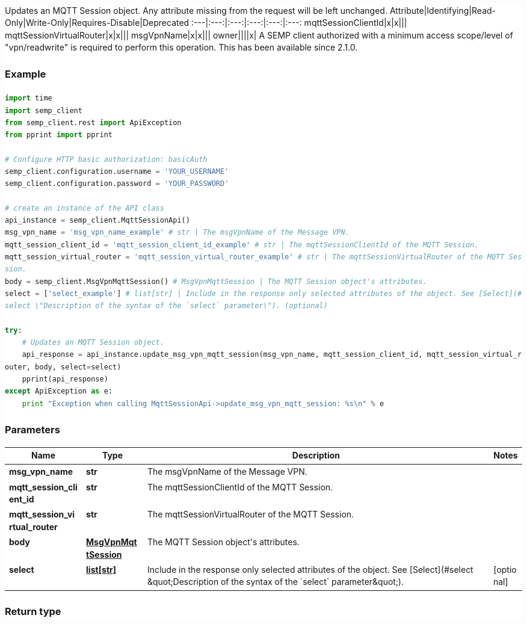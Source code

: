 Updates an MQTT Session object. Any attribute missing from the request will be left unchanged.   Attribute|Identifying|Read-Only|Write-Only|Requires-Disable|Deprecated :---|:---:|:---:|:---:|:---:|:---: mqttSessionClientId|x|x||| mqttSessionVirtualRouter|x|x||| msgVpnName|x|x||| owner||||x|    A SEMP client authorized with a minimum access scope/level of \"vpn/readwrite\" is required to perform this operation.  This has been available since 2.1.0.

### Example 
```python
import time
import semp_client
from semp_client.rest import ApiException
from pprint import pprint

# Configure HTTP basic authorization: basicAuth
semp_client.configuration.username = 'YOUR_USERNAME'
semp_client.configuration.password = 'YOUR_PASSWORD'

# create an instance of the API class
api_instance = semp_client.MqttSessionApi()
msg_vpn_name = 'msg_vpn_name_example' # str | The msgVpnName of the Message VPN.
mqtt_session_client_id = 'mqtt_session_client_id_example' # str | The mqttSessionClientId of the MQTT Session.
mqtt_session_virtual_router = 'mqtt_session_virtual_router_example' # str | The mqttSessionVirtualRouter of the MQTT Session.
body = semp_client.MsgVpnMqttSession() # MsgVpnMqttSession | The MQTT Session object's attributes.
select = ['select_example'] # list[str] | Include in the response only selected attributes of the object. See [Select](#select \"Description of the syntax of the `select` parameter\"). (optional)

try: 
    # Updates an MQTT Session object.
    api_response = api_instance.update_msg_vpn_mqtt_session(msg_vpn_name, mqtt_session_client_id, mqtt_session_virtual_router, body, select=select)
    pprint(api_response)
except ApiException as e:
    print "Exception when calling MqttSessionApi->update_msg_vpn_mqtt_session: %s\n" % e
```

### Parameters

Name | Type | Description  | Notes
------------- | ------------- | ------------- | -------------
 **msg_vpn_name** | **str**| The msgVpnName of the Message VPN. | 
 **mqtt_session_client_id** | **str**| The mqttSessionClientId of the MQTT Session. | 
 **mqtt_session_virtual_router** | **str**| The mqttSessionVirtualRouter of the MQTT Session. | 
 **body** | [**MsgVpnMqttSession**](MsgVpnMqttSession.md)| The MQTT Session object&#39;s attributes. | 
 **select** | [**list[str]**](str.md)| Include in the response only selected attributes of the object. See [Select](#select \&quot;Description of the syntax of the &#x60;select&#x60; parameter\&quot;). | [optional] 

### Return type
